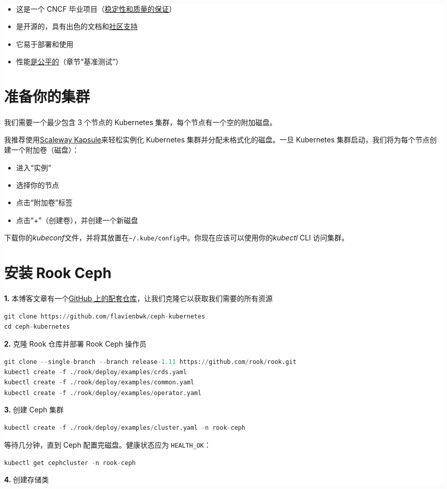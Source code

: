 +   这是一个 CNCF 毕业项目（[稳定性和质量的保证](https://github.com/cncf/toc/blob/main/process/graduation_criteria.md#graduation-stage)）

+   是开源的，具有出色的文档和[社区支持](https://github.com/rook/rook/issues?)

+   它易于部署和使用

+   性能[是公平的](https://vitobotta.com/2019/08/06/kubernetes-storage-openebs-rook-longhorn-storageos-robin-portworx/)（章节“基准测试”）

# 准备你的集群

我们需要一个最少包含 3 个节点的 Kubernetes 集群，每个节点有一个空的附加磁盘。

我推荐使用[Scaleway Kapsule](https://www.scaleway.com/en/kubernetes-kapsule)来轻松实例化 Kubernetes 集群并分配未格式化的磁盘。一旦 Kubernetes 集群启动，我们将为每个节点创建一个附加卷（磁盘）：

+   进入“实例”

+   选择你的节点

+   点击“附加卷”标签

+   点击“+”（创建卷），并创建一个新磁盘

下载你的*kubeconf*文件，并将其放置在`~/.kube/config`中。你现在应该可以使用你的*kubectl* CLI 访问集群。

# 安装 Rook Ceph

**1\.** 本博客文章有一个[GitHub 上的配套仓库](https://github.com/flavienbwk/ceph-kubernetes)，让我们克隆它以获取我们需要的所有资源

```py
git clone https://github.com/flavienbwk/ceph-kubernetes
cd ceph-kubernetes
```

**2\.** 克隆 Rook 仓库并部署 Rook Ceph 操作员

```py
git clone --single-branch --branch release-1.11 https://github.com/rook/rook.git
kubectl create -f ./rook/deploy/examples/crds.yaml
kubectl create -f ./rook/deploy/examples/common.yaml
kubectl create -f ./rook/deploy/examples/operator.yaml
```

**3\.** 创建 Ceph 集群

```py
kubectl create -f ./rook/deploy/examples/cluster.yaml -n rook-ceph
```

等待几分钟，直到 Ceph 配置完磁盘。健康状态应为 `HEALTH_OK`：

```py
kubectl get cephcluster -n rook-ceph
```

**4\.** 创建存储类
